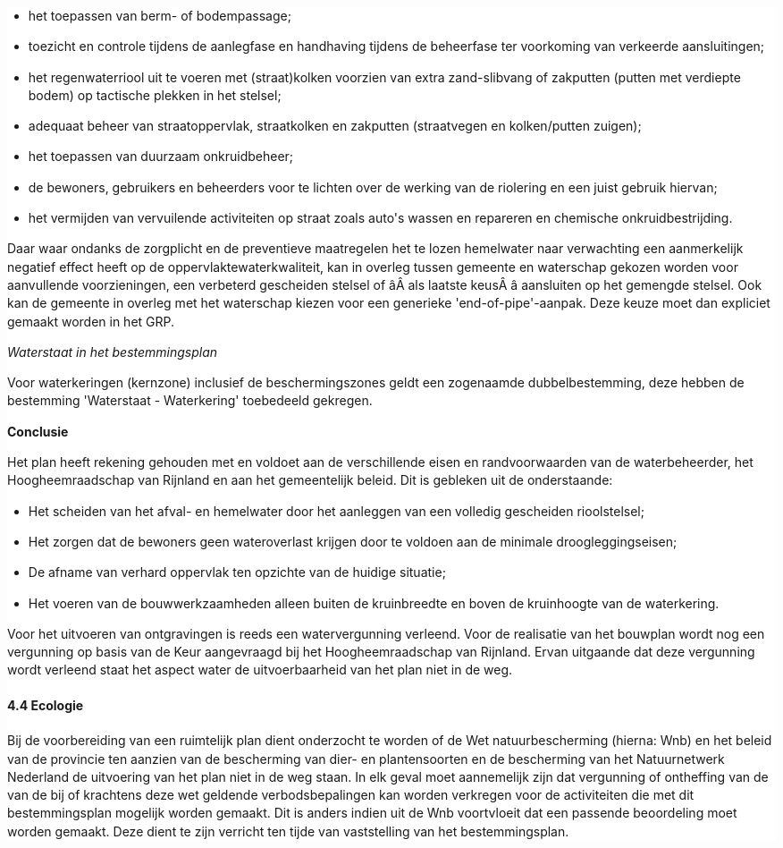 * het toepassen van berm\- of bodempassage;

* toezicht en controle tijdens de aanlegfase en handhaving tijdens de beheerfase ter voorkoming van verkeerde aansluitingen;

* het regenwaterriool uit te voeren met (straat)kolken voorzien van extra zand\-slibvang of zakputten (putten met verdiepte bodem) op tactische plekken in het stelsel;

* adequaat beheer van straatoppervlak, straatkolken en zakputten (straatvegen en kolken/putten zuigen);

* het toepassen van duurzaam onkruidbeheer;

* de bewoners, gebruikers en beheerders voor te lichten over de werking van de riolering en een juist gebruik hiervan;

* het vermijden van vervuilende activiteiten op straat zoals auto's wassen en repareren en chemische onkruidbestrijding.

Daar waar ondanks de zorgplicht en de preventieve maatregelen het te lozen hemelwater naar verwachting een aanmerkelijk negatief effect heeft op de oppervlaktewaterkwaliteit, kan in overleg tussen gemeente en waterschap gekozen worden voor aanvullende voorzieningen, een verbeterd gescheiden stelsel of âÂ als laatste keusÂ â aansluiten op het gemengde stelsel. Ook kan de gemeente in overleg met het waterschap kiezen voor een generieke 'end\-of\-pipe'\-aanpak. Deze keuze moet dan expliciet gemaakt worden in het GRP.

*Waterstaat in het bestemmingsplan*

Voor waterkeringen (kernzone) inclusief de beschermingszones geldt een zogenaamde dubbelbestemming, deze hebben de bestemming 'Waterstaat \- Waterkering' toebedeeld gekregen.

**Conclusie**

Het plan heeft rekening gehouden met en voldoet aan de verschillende eisen en randvoorwaarden van de waterbeheerder, het Hoogheemraadschap van Rijnland en aan het gemeentelijk beleid. Dit is gebleken uit de onderstaande:

* Het scheiden van het afval\- en hemelwater door het aanleggen van een volledig gescheiden rioolstelsel;

* Het zorgen dat de bewoners geen wateroverlast krijgen door te voldoen aan de minimale droogleggingseisen;

* De afname van verhard oppervlak ten opzichte van de huidige situatie;

* Het voeren van de bouwwerkzaamheden alleen buiten de kruinbreedte en boven de kruinhoogte van de waterkering.

Voor het uitvoeren van ontgravingen is reeds een watervergunning verleend. Voor de realisatie van het bouwplan wordt nog een vergunning op basis van de Keur aangevraagd bij het Hoogheemraadschap van Rijnland. Ervan uitgaande dat deze vergunning wordt verleend staat het aspect water de uitvoerbaarheid van het plan niet in de weg.

#### 4\.4 Ecologie

Bij de voorbereiding van een ruimtelijk plan dient onderzocht te worden of de Wet natuurbescherming (hierna: Wnb) en het beleid van de provincie ten aanzien van de bescherming van dier\- en plantensoorten en de bescherming van het Natuurnetwerk Nederland de uitvoering van het plan niet in de weg staan. In elk geval moet aannemelijk zijn dat vergunning of ontheffing van de van de bij of krachtens deze wet geldende verbodsbepalingen kan worden verkregen voor de activiteiten die met dit bestemmingsplan mogelijk worden gemaakt. Dit is anders indien uit de Wnb voortvloeit dat een passende beoordeling moet worden gemaakt. Deze dient te zijn verricht ten tijde van vaststelling van het bestemmingsplan.
